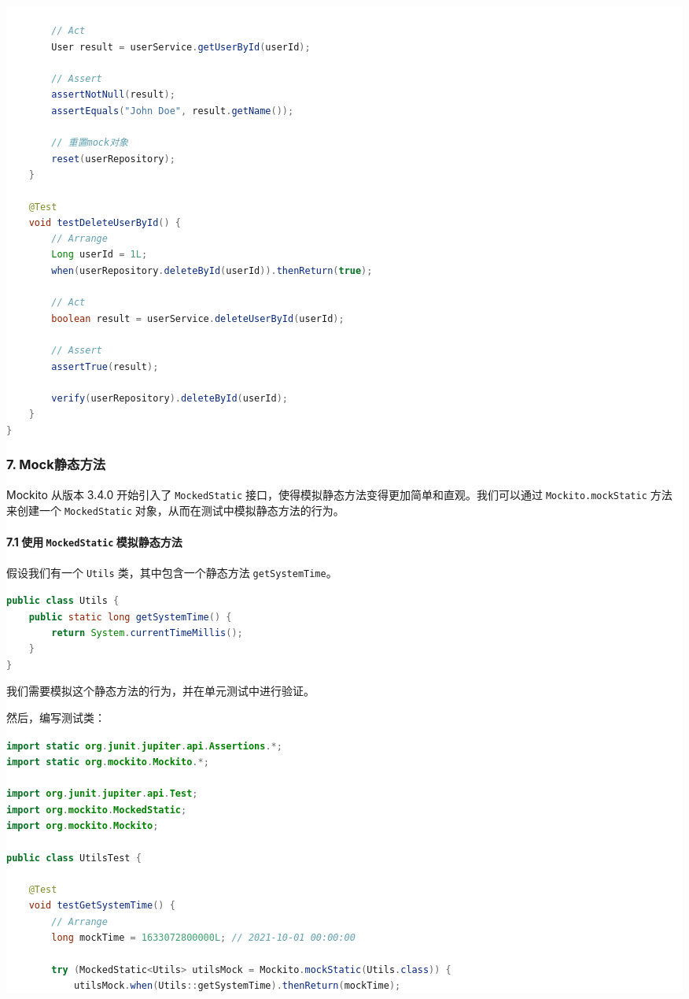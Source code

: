 ```java

        // Act
        User result = userService.getUserById(userId);

        // Assert
        assertNotNull(result);
        assertEquals("John Doe", result.getName());

        // 重置mock对象
        reset(userRepository);
    }

    @Test
    void testDeleteUserById() {
        // Arrange
        Long userId = 1L;
        when(userRepository.deleteById(userId)).thenReturn(true);

        // Act
        boolean result = userService.deleteUserById(userId);

        // Assert
        assertTrue(result);

        verify(userRepository).deleteById(userId);
    }
}
```

### 7. Mock静态方法
Mockito 从版本 3.4.0 开始引入了 `MockedStatic` 接口，使得模拟静态方法变得更加简单和直观。我们可以通过 `Mockito.mockStatic` 方法来创建一个 `MockedStatic` 对象，从而在测试中模拟静态方法的行为。

#### 7.1 使用 `MockedStatic` 模拟静态方法
假设我们有一个 `Utils` 类，其中包含一个静态方法 `getSystemTime`。

```java
public class Utils {
    public static long getSystemTime() {
        return System.currentTimeMillis();
    }
}
```

我们需要模拟这个静态方法的行为，并在单元测试中进行验证。

然后，编写测试类：

```java
import static org.junit.jupiter.api.Assertions.*;
import static org.mockito.Mockito.*;

import org.junit.jupiter.api.Test;
import org.mockito.MockedStatic;
import org.mockito.Mockito;

public class UtilsTest {

    @Test
    void testGetSystemTime() {
        // Arrange
        long mockTime = 1633072800000L; // 2021-10-01 00:00:00

        try (MockedStatic<Utils> utilsMock = Mockito.mockStatic(Utils.class)) {
            utilsMock.when(Utils::getSystemTime).thenReturn(mockTime);
```